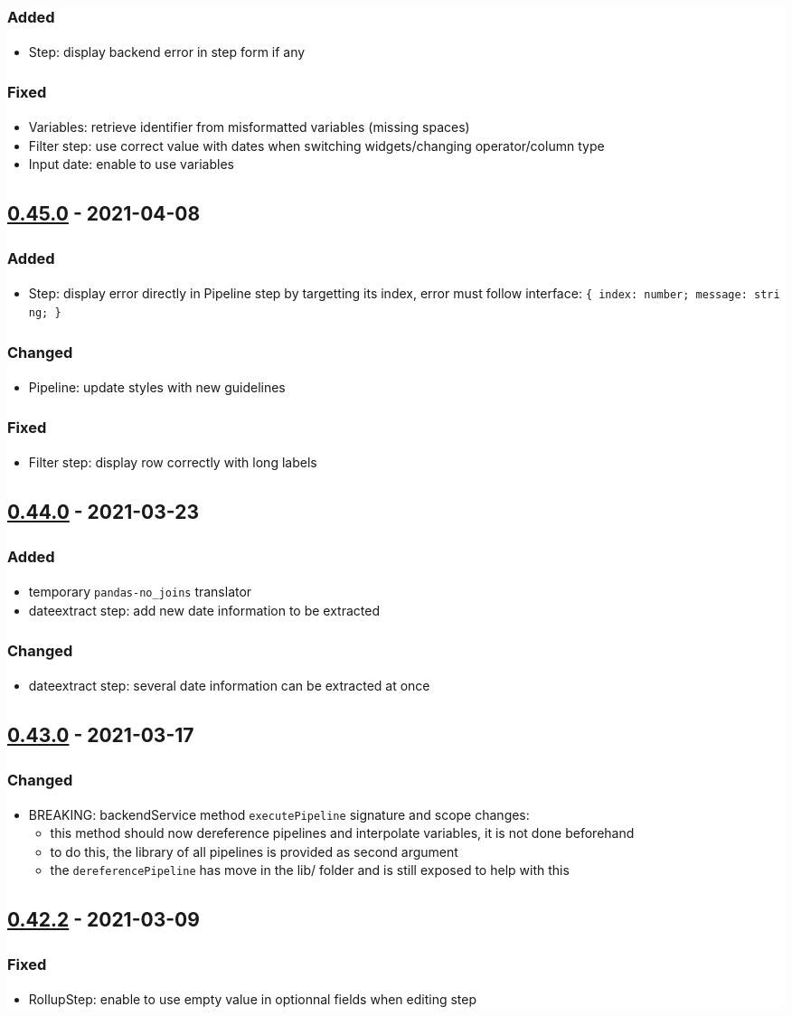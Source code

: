 ### Added

- Step: display backend error in step form if any

### Fixed

- Variables: retrieve identifier from misformatted variables (missing spaces)
- Filter step: use correct value with dates when switching widgets/changing operator/column type
- Input date: enable to use variables

## [0.45.0] - 2021-04-08

### Added

- Step: display error directly in Pipeline step by targetting its index, error must follow interface: `{ index: number; message: string; }`

### Changed

- Pipeline: update styles with new guidelines

### Fixed

- Filter step: display row correctly with long labels

## [0.44.0] - 2021-03-23

### Added

- temporary `pandas-no_joins` translator
- dateextract step: add new date information to be extracted

### Changed

- dateextract step: several date information can be extracted at once

## [0.43.0] - 2021-03-17

### Changed

- BREAKING: backendService method `executePipeline` signature and scope changes:
  - this method should now dereference pipelines and interpolate variables, it is not done beforehand
  - to do this, the library of all pipelines is provided as second argument
  - the `dereferencePipeline` has move in the lib/ folder and is still exposed to help with this

## [0.42.2] - 2021-03-09

### Fixed

- RollupStep: enable to use empty value in optionnal fields when editing step


[0.115.7]: https://github.com/ToucanToco/weaverbird/compare/v0.115.6...v0.115.7
[0.115.6]: https://github.com/ToucanToco/weaverbird/compare/v0.115.5...v0.115.6
[0.115.5]: https://github.com/ToucanToco/weaverbird/compare/v0.115.4...v0.115.5
[0.115.4]: https://github.com/ToucanToco/weaverbird/compare/v0.115.3...v0.115.4
[0.115.3]: https://github.com/ToucanToco/weaverbird/compare/v0.115.2...v0.115.3
[0.115.2]: https://github.com/ToucanToco/weaverbird/compare/v0.115.1...v0.115.2
[0.115.1]: https://github.com/ToucanToco/weaverbird/compare/v0.115.0...v0.115.1
[0.115.0]: https://github.com/ToucanToco/weaverbird/compare/v0.114.1...v0.115.0
[0.114.1]: https://github.com/ToucanToco/weaverbird/compare/v0.114.0...v0.114.1
[0.114.0]: https://github.com/ToucanToco/weaverbird/compare/v0.113.0...v0.114.0
[0.113.0]: https://github.com/ToucanToco/weaverbird/compare/v0.112.1...v0.113.0
[0.112.1]: https://github.com/ToucanToco/weaverbird/compare/v0.112.0...v0.112.1
[0.112.0]: https://github.com/ToucanToco/weaverbird/compare/v0.111.3...v0.112.0
[0.111.3]: https://github.com/ToucanToco/weaverbird/compare/v0.111.2...v0.111.3
[0.111.2]: https://github.com/ToucanToco/weaverbird/compare/v0.111.1...v0.111.2
[0.111.1]: https://github.com/ToucanToco/weaverbird/compare/v0.111.0...v0.111.1
[0.111.0]: https://github.com/ToucanToco/weaverbird/compare/v0.110.0...v0.111.0
[0.110.0]: https://github.com/ToucanToco/weaverbird/compare/v0.109.0...v0.110.0
[0.109.0]: https://github.com/ToucanToco/weaverbird/compare/v0.108.0...v0.109.0
[0.108.0]: https://github.com/ToucanToco/weaverbird/compare/v0.107.0...v0.108.0
[0.107.0]: https://github.com/ToucanToco/weaverbird/compare/v0.106.0...v0.107.0
[0.106.0]: https://github.com/ToucanToco/weaverbird/compare/v0.105.1...v0.106.0
[0.105.1]: https://github.com/ToucanToco/weaverbird/compare/v0.105.0...v0.105.1
[0.105.0]: https://github.com/ToucanToco/weaverbird/compare/v0.104.0...v0.105.0
[0.104.0]: https://github.com/ToucanToco/weaverbird/compare/v0.103.0...v0.104.0
[0.103.0]: https://github.com/ToucanToco/weaverbird/compare/v0.102.1...v0.103.0
[0.102.1]: https://github.com/ToucanToco/weaverbird/compare/v0.102.0...v0.102.1
[0.102.0]: https://github.com/ToucanToco/weaverbird/compare/v0.101.1...v0.102.0
[0.101.1]: https://github.com/ToucanToco/weaverbird/compare/v0.101.0...v0.101.1
[0.101.0]: https://github.com/ToucanToco/weaverbird/compare/v0.100.0...v0.101.0
[0.100.0]: https://github.com/ToucanToco/weaverbird/compare/v0.99.0...v0.100.0
[0.99.0]: https://github.com/ToucanToco/weaverbird/compare/v0.99.0...v0.98.2
[0.98.2]: https://github.com/ToucanToco/weaverbird/compare/v0.98.2...v0.98.1
[0.98.1]: https://github.com/ToucanToco/weaverbird/compare/v0.98.1...v0.98.0
[0.98.0]: https://github.com/ToucanToco/weaverbird/compare/v0.98.0...v0.97.0
[0.97.0]: https://github.com/ToucanToco/weaverbird/compare/v0.97.0...v0.96.0
[0.96.0]: https://github.com/ToucanToco/weaverbird/compare/v0.96.0...v0.95.0
[0.95.0]: https://github.com/ToucanToco/weaverbird/compare/v0.95.0...v0.94.2
[0.94.2]: https://github.com/ToucanToco/weaverbird/compare/v0.94.2...v0.94.1
[0.94.1]: https://github.com/ToucanToco/weaverbird/compare/v0.94.1...v0.94.0
[0.94.0]: https://github.com/ToucanToco/weaverbird/compare/v0.94.0...v0.93.0
[0.93.0]: https://github.com/ToucanToco/weaverbird/compare/v0.93.0...v0.92.0
[0.92.0]: https://github.com/ToucanToco/weaverbird/compare/v0.92.0...v0.91.3
[0.91.3]: https://github.com/ToucanToco/weaverbird/compare/v0.91.3...v0.91.2
[0.91.2]: https://github.com/ToucanToco/weaverbird/compare/v0.91.2...v0.91.1
[0.91.1]: https://github.com/ToucanToco/weaverbird/compare/v0.91.1...v0.91.0
[0.91.0]: https://github.com/ToucanToco/weaverbird/compare/v0.91.0...v0.90.0
[0.90.0]: https://github.com/ToucanToco/weaverbird/compare/v0.90.0...v0.89.0
[0.89.0]: https://github.com/ToucanToco/weaverbird/compare/v0.89.0...v0.88.0
[0.88.0]: https://github.com/ToucanToco/weaverbird/compare/v0.88.0...v0.87.0
[0.87.0]: https://github.com/ToucanToco/weaverbird/compare/v0.87.0...v0.86.0
[0.86.0]: https://github.com/ToucanToco/weaverbird/compare/v0.86.0...v0.85.0
[0.85.0]: https://github.com/ToucanToco/weaverbird/compare/v0.85.0...v0.84.0
[0.84.0]: https://github.com/ToucanToco/weaverbird/compare/v0.84.0...v0.83.1
[0.83.1]: https://github.com/ToucanToco/weaverbird/compare/v0.83.1...v0.83.0
[0.83.0]: https://github.com/ToucanToco/weaverbird/compare/v0.83.0...v0.82.3
[0.82.3]: https://github.com/ToucanToco/weaverbird/compare/v0.82.3...v0.82.2
[0.82.2]: https://github.com/ToucanToco/weaverbird/compare/v0.82.1...v0.82.2
[0.82.1]: https://github.com/ToucanToco/weaverbird/compare/v0.82.0...v0.82.1
[0.82.0]: https://github.com/ToucanToco/weaverbird/compare/v0.81.0...v0.82.0
[0.81.0]: https://github.com/ToucanToco/weaverbird/compare/v0.80.0...v0.81.0
[0.80.0]: https://github.com/ToucanToco/weaverbird/compare/v0.79.4...v0.80.0
[0.79.4]: https://github.com/ToucanToco/weaverbird/compare/v0.79.3...v0.79.4
[0.79.3]: https://github.com/ToucanToco/weaverbird/compare/v0.79.2...v0.79.3
[0.79.2]: https://github.com/ToucanToco/weaverbird/compare/v0.79.1...v0.79.2
[0.79.1]: https://github.com/ToucanToco/weaverbird/compare/v0.79.0...v0.79.1
[0.79.0]: https://github.com/ToucanToco/weaverbird/compare/v0.78.1...v0.79.0
[0.78.1]: https://github.com/ToucanToco/weaverbird/compare/v0.78.0...v0.78.1
[0.78.0]: https://github.com/ToucanToco/weaverbird/compare/v0.77.0...v0.78.0
[0.77.0]: https://github.com/ToucanToco/weaverbird/compare/v0.76.2...v0.77.0
[0.76.2]: https://github.com/ToucanToco/weaverbird/compare/v0.76.1...v0.76.2
[0.76.1]: https://github.com/ToucanToco/weaverbird/compare/v0.76.0...v0.76.1
[0.76.0]: https://github.com/ToucanToco/weaverbird/compare/v0.75.0...v0.76.0
[0.75.0]: https://github.com/ToucanToco/weaverbird/compare/v0.74.0...v0.75.0
[0.74.0]: https://github.com/ToucanToco/weaverbird/compare/v0.73.0...v0.74.0
[0.73.0]: https://github.com/ToucanToco/weaverbird/compare/v0.72.1...v0.73.0
[0.72.1]: https://github.com/ToucanToco/weaverbird/compare/v0.72.0...v0.72.1
[0.72.0]: https://github.com/ToucanToco/weaverbird/compare/v0.71.0...v0.72.0
[0.71.0]: https://github.com/ToucanToco/weaverbird/compare/v0.70.0...v0.71.0
[0.70.0]: https://github.com/ToucanToco/weaverbird/compare/v0.69.2...v0.70.0
[0.69.2]: https://github.com/ToucanToco/weaverbird/compare/v0.69.1...v0.69.2
[0.69.1]: https://github.com/ToucanToco/weaverbird/compare/v0.69.0...v0.69.1
[0.69.0]: https://github.com/ToucanToco/weaverbird/compare/v0.68.0...v0.69.0
[0.68.0]: https://github.com/ToucanToco/weaverbird/compare/v0.67.1...v0.68.0
[0.67.1]: https://github.com/ToucanToco/weaverbird/compare/v0.67.0...v0.67.1
[0.67.0]: https://github.com/ToucanToco/weaverbird/compare/v0.66.0...v0.67.0
[0.66.0]: https://github.com/ToucanToco/weaverbird/compare/v0.65.0...v0.66.0
[0.65.0]: https://github.com/ToucanToco/weaverbird/compare/v0.64.1...v0.65.0
[0.64.1]: https://github.com/ToucanToco/weaverbird/compare/v0.64.0...v0.64.1
[0.64.0]: https://github.com/ToucanToco/weaverbird/compare/v0.63.0...v0.64.0
[0.63.0]: https://github.com/ToucanToco/weaverbird/compare/v0.62.0...v0.63.0
[0.62.0]: https://github.com/ToucanToco/weaverbird/compare/v0.61.0...v0.62.0
[0.61.0]: https://github.com/ToucanToco/weaverbird/compare/v0.60.9...v0.61.0
[0.60.9]: https://github.com/ToucanToco/weaverbird/compare/v0.60.8...v0.60.9
[0.60.8]: https://github.com/ToucanToco/weaverbird/compare/v0.60.7...v0.60.8
[0.60.7]: https://github.com/ToucanToco/weaverbird/compare/v0.60.6...v0.60.7
[0.60.6]: https://github.com/ToucanToco/weaverbird/compare/v0.60.5...v0.60.6
[0.60.5]: https://github.com/ToucanToco/weaverbird/compare/v0.60.4...v0.60.5
[0.60.4]: https://github.com/ToucanToco/weaverbird/compare/v0.60.3...v0.60.4
[0.60.3]: https://github.com/ToucanToco/weaverbird/compare/v0.60.2...v0.60.3
[0.60.2]: https://github.com/ToucanToco/weaverbird/compare/v0.60.1...v0.60.2
[0.60.1]: https://github.com/ToucanToco/weaverbird/compare/v0.60.0...v0.60.1
[0.60.0]: https://github.com/ToucanToco/weaverbird/compare/v0.59.0...v0.60.0
[0.59.0]: https://github.com/ToucanToco/weaverbird/compare/v0.58.0...v0.59.0
[0.58.0]: https://github.com/ToucanToco/weaverbird/compare/v0.57.0...v0.58.0
[0.57.0]: https://github.com/ToucanToco/weaverbird/compare/v0.56.0...v0.57.0
[0.56.0]: https://github.com/ToucanToco/weaverbird/compare/v0.55.0...v0.56.0
[0.55.0]: https://github.com/ToucanToco/weaverbird/compare/v0.54.0...v0.55.0
[0.54.0]: https://github.com/ToucanToco/weaverbird/compare/v0.53.1...v0.54.0
[0.53.1]: https://github.com/ToucanToco/weaverbird/compare/v0.53.0...v0.53.1
[0.53.0]: https://github.com/ToucanToco/weaverbird/compare/v0.52.0...v0.53.0
[0.52.0]: https://github.com/ToucanToco/weaverbird/compare/v0.51.0...v0.52.0
[0.51.0]: https://github.com/ToucanToco/weaverbird/compare/v0.50.0...v0.51.0
[0.50.0]: https://github.com/ToucanToco/weaverbird/compare/v0.49.2...v0.50.0
[0.49.2]: https://github.com/ToucanToco/weaverbird/compare/v0.49.1...v0.49.2
[0.49.1]: https://github.com/ToucanToco/weaverbird/compare/v0.49.0...v0.49.1
[0.49.0]: https://github.com/ToucanToco/weaverbird/compare/v0.48.1...v0.49.0
[0.48.1]: https://github.com/ToucanToco/weaverbird/compare/v0.48.0...v0.48.1
[0.48.0]: https://github.com/ToucanToco/weaverbird/compare/v0.47.1...v0.48.0
[0.47.1]: https://github.com/ToucanToco/weaverbird/compare/v0.47.0...v0.47.1
[0.47.0]: https://github.com/ToucanToco/weaverbird/compare/v0.46.4...v0.47.0
[0.46.4]: https://github.com/ToucanToco/weaverbird/compare/v0.46.2...v0.46.4
[0.46.2]: https://github.com/ToucanToco/weaverbird/compare/v0.46.1...v0.46.2
[0.46.1]: https://github.com/ToucanToco/weaverbird/compare/v0.46.0...v0.46.1
[0.46.0]: https://github.com/ToucanToco/weaverbird/compare/v0.45.0...v0.46.0
[0.45.0]: https://github.com/ToucanToco/weaverbird/compare/v0.44.0...v0.45.0
[0.44.0]: https://github.com/ToucanToco/weaverbird/compare/v0.43.0...v0.44.0
[0.43.0]: https://github.com/ToucanToco/weaverbird/compare/v0.42.2...v0.43.0
[0.42.2]: https://github.com/ToucanToco/weaverbird/compare/v0.42.1...v0.42.2
[0.42.1]: https://github.com/ToucanToco/weaverbird/compare/v0.42.0...v0.42.1
[0.42.0]: https://github.com/ToucanToco/weaverbird/compare/v0.41.0...v0.42.0
[0.41.0]: https://github.com/ToucanToco/weaverbird/compare/v0.40.0...v0.41.0
[0.40.0]: https://github.com/ToucanToco/weaverbird/compare/v0.39.0...v0.40.0
[0.39.0]: https://github.com/ToucanToco/weaverbird/compare/v0.38.0...v0.39.0
[0.38.0]: https://github.com/ToucanToco/weaverbird/compare/v0.37.0...v0.38.0
[0.37.0]: https://github.com/ToucanToco/weaverbird/compare/v0.36.0...v0.37.0
[0.36.1]: https://github.com/ToucanToco/weaverbird/compare/v0.36.0...v0.36.1
[0.36.0]: https://github.com/ToucanToco/weaverbird/compare/v0.35.1...v0.36.0
[0.35.1]: https://github.com/ToucanToco/weaverbird/compare/v0.35.0...v0.35.1
[0.35.0]: https://github.com/ToucanToco/weaverbird/compare/v0.34.1...v0.35.0
[0.34.1]: https://github.com/ToucanToco/weaverbird/compare/v0.34.0...v0.34.1
[0.34.0]: https://github.com/ToucanToco/weaverbird/compare/v0.33.5...v0.34.0
[0.33.5]: https://github.com/ToucanToco/weaverbird/compare/v0.33.4...v0.33.5
[0.33.4]: https://github.com/ToucanToco/weaverbird/compare/v0.33.3...v0.33.4
[0.33.3]: https://github.com/ToucanToco/weaverbird/compare/v0.33.2...v0.33.3
[0.33.2]: https://github.com/ToucanToco/weaverbird/compare/v0.33.1...v0.33.2
[0.33.1]: https://github.com/ToucanToco/weaverbird/compare/v0.33.0...v0.33.1
[0.33.0]: https://github.com/ToucanToco/weaverbird/compare/v0.32.0...v0.33.0
[0.32.0]: https://github.com/ToucanToco/weaverbird/compare/v0.31.0...v0.32.0
[0.31.1]: https://github.com/ToucanToco/weaverbird/compare/v0.31.0...v0.31.1
[0.31.0]: https://github.com/ToucanToco/weaverbird/compare/v0.30.0...v0.31.0
[0.30.0]: https://github.com/ToucanToco/weaverbird/compare/v0.29.0...v0.30.0
[0.29.0]: https://github.com/ToucanToco/weaverbird/compare/v0.28.1...v0.29.0
[0.28.1]: https://github.com/ToucanToco/weaverbird/compare/v0.28.0...v0.28.1
[0.28.0]: https://github.com/ToucanToco/weaverbird/compare/v0.27.2...v0.28.0
[0.27.2]: https://github.com/ToucanToco/weaverbird/compare/v0.27.1...v0.27.2
[0.27.1]: https://github.com/ToucanToco/weaverbird/compare/v0.27.0...v0.27.1
[0.27.0]: https://github.com/ToucanToco/weaverbird/compare/v0.26.0...v0.27.0
[0.26.0]: https://github.com/ToucanToco/weaverbird/compare/v0.25.2...v0.26.0
[0.25.2]: https://github.com/ToucanToco/weaverbird/compare/v0.25.1...v0.25.2
[0.25.1]: https://github.com/ToucanToco/weaverbird/compare/v0.25.0...v0.25.1
[0.25.0]: https://github.com/ToucanToco/weaverbird/compare/v0.24.0...v0.25.0
[0.24.0]: https://github.com/ToucanToco/weaverbird/compare/v0.23.2...v0.24.0
[0.23.2]: https://github.com/ToucanToco/weaverbird/compare/v0.23.1...v0.23.2
[0.23.1]: https://github.com/ToucanToco/weaverbird/compare/v0.23.0...v0.23.1
[0.23.0]: https://github.com/ToucanToco/weaverbird/compare/v0.22.0...v0.23.0
[0.22.0]: https://github.com/ToucanToco/weaverbird/compare/v0.21.0...v0.22.0
[0.21.0]: https://github.com/ToucanToco/weaverbird/compare/v0.20.0...v0.21.0
[0.20.0]: https://github.com/ToucanToco/weaverbird/compare/v0.19.3...v0.20.0
[0.19.3]: https://github.com/ToucanToco/weaverbird/compare/v0.19.2...v0.19.3
[0.19.2]: https://github.com/ToucanToco/weaverbird/compare/v0.19.1...v0.19.2
[0.19.1]: https://github.com/ToucanToco/weaverbird/compare/v0.19.0...v0.19.1
[0.19.0]: https://github.com/ToucanToco/weaverbird/compare/v0.18.0...v0.19.0
[0.18.0]: https://github.com/ToucanToco/weaverbird/compare/v0.17.4...v0.18.0
[0.17.4]: https://github.com/ToucanToco/weaverbird/compare/v0.17.3...v0.17.4
[0.17.3]: https://github.com/ToucanToco/weaverbird/compare/v0.17.2...v0.17.3
[0.17.2]: https://github.com/ToucanToco/weaverbird/compare/v0.17.0...v0.17.2
[0.17.0]: https://github.com/ToucanToco/weaverbird/compare/v0.16.1...v0.17.0
[0.16.1]: https://github.com/ToucanToco/weaverbird/compare/v0.16.0...v0.16.1
[0.16.0]: https://github.com/ToucanToco/weaverbird/compare/v0.15.1...v0.16.0
[0.15.1]: https://github.com/ToucanToco/weaverbird/compare/v0.15.0...v0.15.1
[0.15.0]: https://github.com/ToucanToco/weaverbird/compare/v0.14.0...v0.15.0
[0.14.0]: https://github.com/ToucanToco/weaverbird/compare/v0.13.1...v0.14.0
[0.13.1]: https://github.com/ToucanToco/weaverbird/compare/v0.12.0...v0.13.1
[0.12.0]: https://github.com/ToucanToco/weaverbird/compare/v0.11.0...v0.12.0
[0.11.0]: https://github.com/ToucanToco/weaverbird/compare/v0.10.0...v0.11.0
[0.10.0]: https://github.com/ToucanToco/weaverbird/compare/v0.9.0...v0.10.0
[0.9.0]: https://github.com/ToucanToco/weaverbird/compare/v0.8.0...v0.9.0
[0.8.0]: https://github.com/ToucanToco/weaverbird/compare/v0.7.0...v0.8.0
[0.7.0]: https://github.com/ToucanToco/weaverbird/compare/v0.6.0...v0.7.0
[0.6.0]: https://github.com/ToucanToco/weaverbird/compare/v0.5.0...v0.6.0
[0.5.1]: https://github.com/ToucanToco/weaverbird/compare/v0.5.0...v0.5.1
[0.5.0]: https://github.com/ToucanToco/weaverbird/compare/v0.4.0...v0.5.0
[0.4.0]: https://github.com/ToucanToco/weaverbird/compare/v0.3.0...v0.4.0
[0.3.0]: https://github.com/ToucanToco/weaverbird/compare/v0.2.0...v0.3.0
[0.2.0]: https://github.com/ToucanToco/weaverbird/releases/tag/v0.2.0
